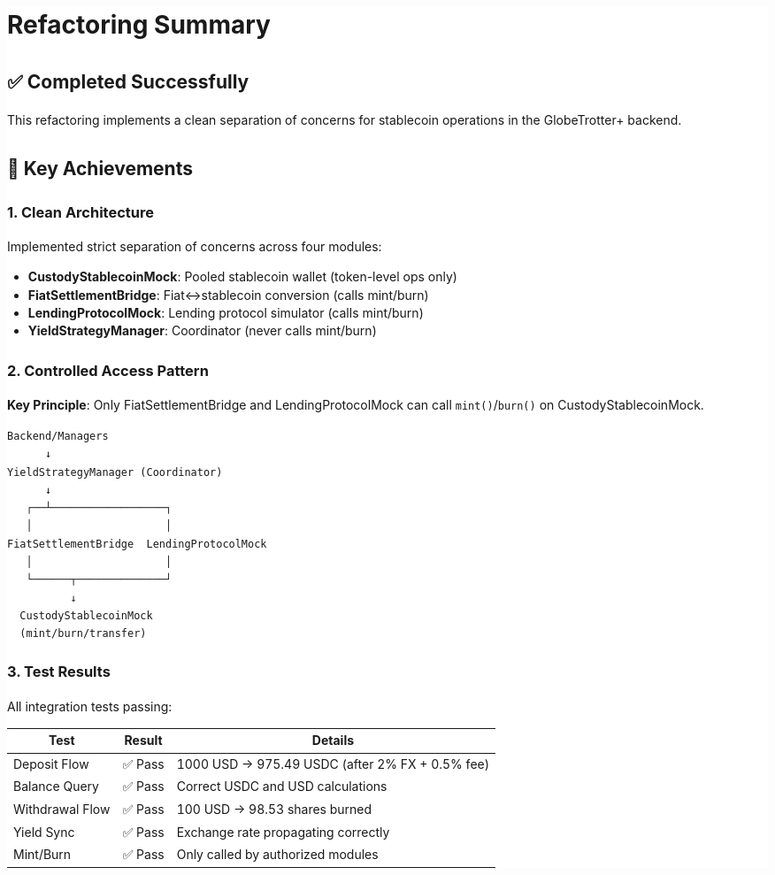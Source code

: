 # Refactoring Summary

## ✅ Completed Successfully

This refactoring implements a clean separation of concerns for stablecoin operations in the GlobeTrotter+ backend.

## 🎯 Key Achievements

### 1. Clean Architecture
Implemented strict separation of concerns across four modules:
- **CustodyStablecoinMock**: Pooled stablecoin wallet (token-level ops only)
- **FiatSettlementBridge**: Fiat↔stablecoin conversion (calls mint/burn)
- **LendingProtocolMock**: Lending protocol simulator (calls mint/burn)
- **YieldStrategyManager**: Coordinator (never calls mint/burn)

### 2. Controlled Access Pattern
**Key Principle**: Only FiatSettlementBridge and LendingProtocolMock can call `mint()`/`burn()` on CustodyStablecoinMock.

```
Backend/Managers
      ↓
YieldStrategyManager (Coordinator)
      ↓
   ┌──┴──────────────────┐
   │                     │
FiatSettlementBridge  LendingProtocolMock
   │                     │
   └──────┬──────────────┘
          ↓
  CustodyStablecoinMock
  (mint/burn/transfer)
```

### 3. Test Results

All integration tests passing:

| Test | Result | Details |
|------|--------|---------|
| Deposit Flow | ✅ Pass | 1000 USD → 975.49 USDC (after 2% FX + 0.5% fee) |
| Balance Query | ✅ Pass | Correct USDC and USD calculations |
| Withdrawal Flow | ✅ Pass | 100 USD → 98.53 shares burned |
| Yield Sync | ✅ Pass | Exchange rate propagating correctly |
| Mint/Burn | ✅ Pass | Only called by authorized modules |
